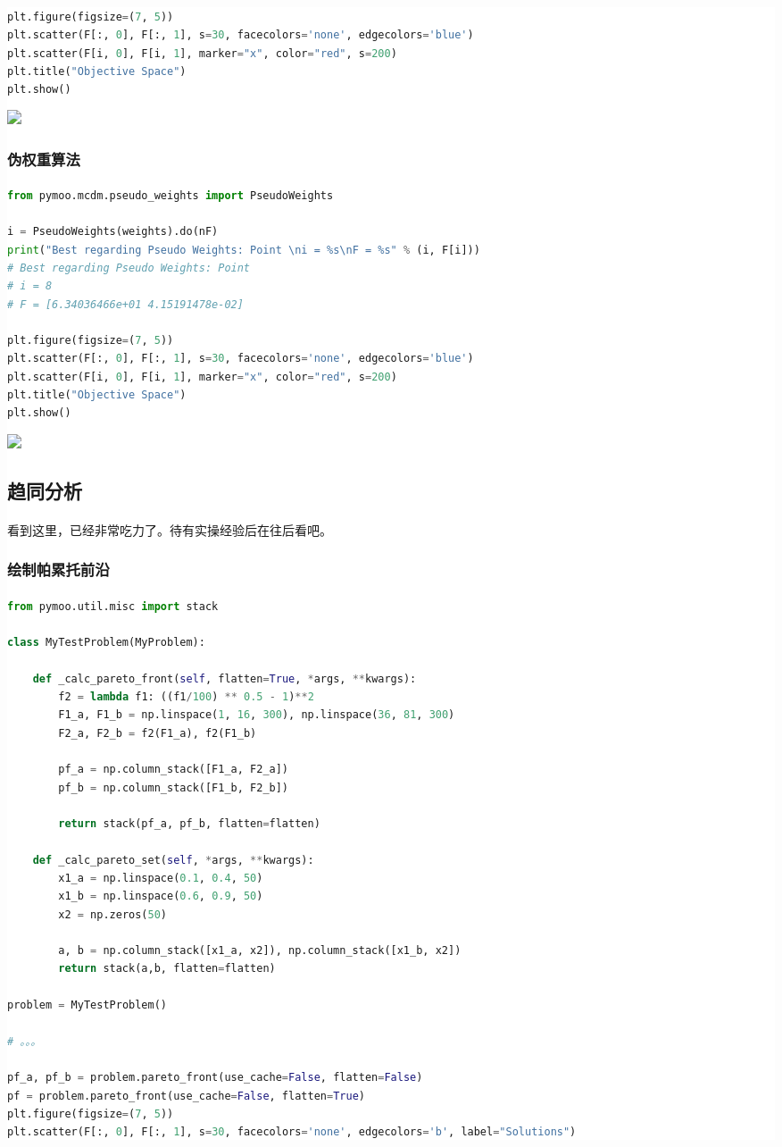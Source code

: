 ```python  
plt.figure(figsize=(7, 5))
plt.scatter(F[:, 0], F[:, 1], s=30, facecolors='none', edgecolors='blue')
plt.scatter(F[i, 0], F[i, 1], marker="x", color="red", s=200)
plt.title("Objective Space")
plt.show()
```
![](getting_started_part_3_25_1.png)  

### 伪权重算法  
```python  
from pymoo.mcdm.pseudo_weights import PseudoWeights

i = PseudoWeights(weights).do(nF)
print("Best regarding Pseudo Weights: Point \ni = %s\nF = %s" % (i, F[i]))
# Best regarding Pseudo Weights: Point
# i = 8
# F = [6.34036466e+01 4.15191478e-02]

plt.figure(figsize=(7, 5))
plt.scatter(F[:, 0], F[:, 1], s=30, facecolors='none', edgecolors='blue')
plt.scatter(F[i, 0], F[i, 1], marker="x", color="red", s=200)
plt.title("Objective Space")
plt.show()
```
![](getting_started_part_3_30_1.png)

## 趋同分析  
看到这里，已经非常吃力了。待有实操经验后在往后看吧。   

### 绘制帕累托前沿  
```python  
from pymoo.util.misc import stack

class MyTestProblem(MyProblem):

    def _calc_pareto_front(self, flatten=True, *args, **kwargs):
        f2 = lambda f1: ((f1/100) ** 0.5 - 1)**2
        F1_a, F1_b = np.linspace(1, 16, 300), np.linspace(36, 81, 300)
        F2_a, F2_b = f2(F1_a), f2(F1_b)

        pf_a = np.column_stack([F1_a, F2_a])
        pf_b = np.column_stack([F1_b, F2_b])

        return stack(pf_a, pf_b, flatten=flatten)

    def _calc_pareto_set(self, *args, **kwargs):
        x1_a = np.linspace(0.1, 0.4, 50)
        x1_b = np.linspace(0.6, 0.9, 50)
        x2 = np.zeros(50)

        a, b = np.column_stack([x1_a, x2]), np.column_stack([x1_b, x2])
        return stack(a,b, flatten=flatten)

problem = MyTestProblem()

# 。。。  

pf_a, pf_b = problem.pareto_front(use_cache=False, flatten=False)
pf = problem.pareto_front(use_cache=False, flatten=True)
plt.figure(figsize=(7, 5))
plt.scatter(F[:, 0], F[:, 1], s=30, facecolors='none', edgecolors='b', label="Solutions")
```